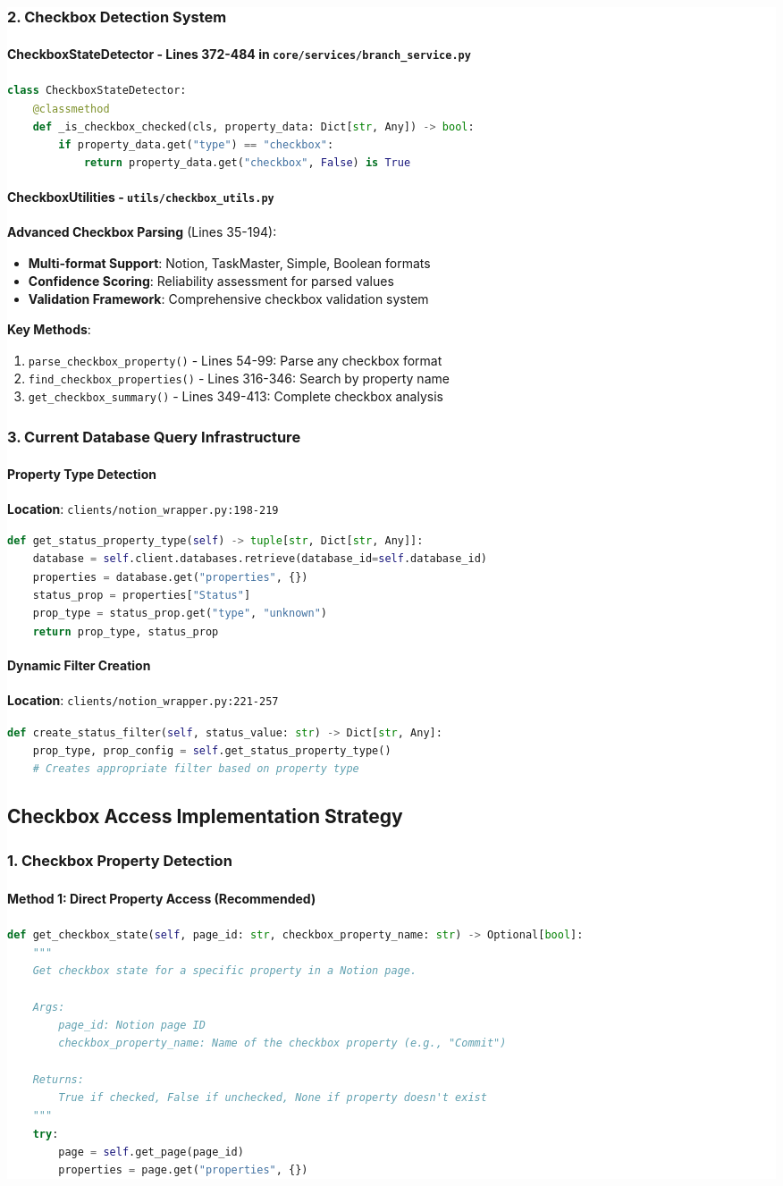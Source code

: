 ### 2. Checkbox Detection System

#### CheckboxStateDetector - Lines 372-484 in `core/services/branch_service.py`
```python
class CheckboxStateDetector:
    @classmethod
    def _is_checkbox_checked(cls, property_data: Dict[str, Any]) -> bool:
        if property_data.get("type") == "checkbox":
            return property_data.get("checkbox", False) is True
```

#### CheckboxUtilities - `utils/checkbox_utils.py`
**Advanced Checkbox Parsing** (Lines 35-194):
- **Multi-format Support**: Notion, TaskMaster, Simple, Boolean formats
- **Confidence Scoring**: Reliability assessment for parsed values
- **Validation Framework**: Comprehensive checkbox validation system

**Key Methods**:
1. `parse_checkbox_property()` - Lines 54-99: Parse any checkbox format
2. `find_checkbox_properties()` - Lines 316-346: Search by property name
3. `get_checkbox_summary()` - Lines 349-413: Complete checkbox analysis

### 3. Current Database Query Infrastructure

#### Property Type Detection
**Location**: `clients/notion_wrapper.py:198-219`
```python
def get_status_property_type(self) -> tuple[str, Dict[str, Any]]:
    database = self.client.databases.retrieve(database_id=self.database_id)
    properties = database.get("properties", {})
    status_prop = properties["Status"]
    prop_type = status_prop.get("type", "unknown")
    return prop_type, status_prop
```

#### Dynamic Filter Creation
**Location**: `clients/notion_wrapper.py:221-257`
```python
def create_status_filter(self, status_value: str) -> Dict[str, Any]:
    prop_type, prop_config = self.get_status_property_type()
    # Creates appropriate filter based on property type
```

## Checkbox Access Implementation Strategy

### 1. Checkbox Property Detection

#### Method 1: Direct Property Access (Recommended)
```python
def get_checkbox_state(self, page_id: str, checkbox_property_name: str) -> Optional[bool]:
    """
    Get checkbox state for a specific property in a Notion page.
    
    Args:
        page_id: Notion page ID
        checkbox_property_name: Name of the checkbox property (e.g., "Commit")
        
    Returns:
        True if checked, False if unchecked, None if property doesn't exist
    """
    try:
        page = self.get_page(page_id)
        properties = page.get("properties", {})
```